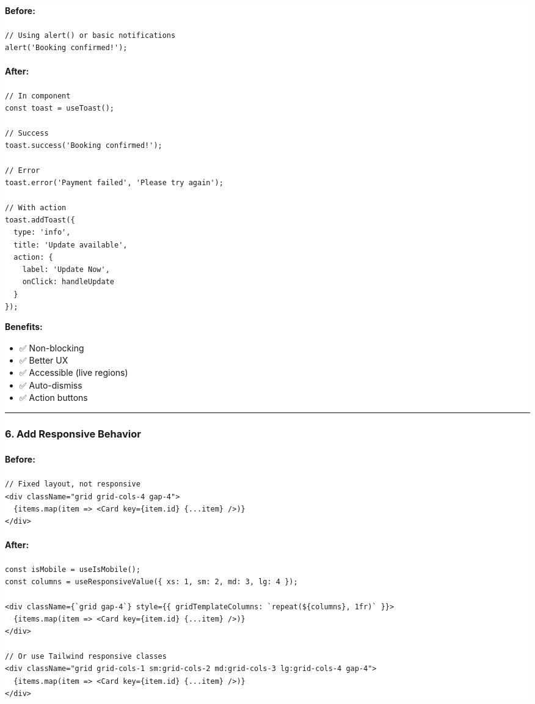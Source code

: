 #### Before:
```tsx
// Using alert() or basic notifications
alert('Booking confirmed!');
```

#### After:
```tsx
// In component
const toast = useToast();

// Success
toast.success('Booking confirmed!');

// Error
toast.error('Payment failed', 'Please try again');

// With action
toast.addToast({
  type: 'info',
  title: 'Update available',
  action: {
    label: 'Update Now',
    onClick: handleUpdate
  }
});
```

**Benefits:**
- ✅ Non-blocking
- ✅ Better UX
- ✅ Accessible (live regions)
- ✅ Auto-dismiss
- ✅ Action buttons

---

### 6. Add Responsive Behavior

#### Before:
```tsx
// Fixed layout, not responsive
<div className="grid grid-cols-4 gap-4">
  {items.map(item => <Card key={item.id} {...item} />)}
</div>
```

#### After:
```tsx
const isMobile = useIsMobile();
const columns = useResponsiveValue({ xs: 1, sm: 2, md: 3, lg: 4 });

<div className={`grid gap-4`} style={{ gridTemplateColumns: `repeat(${columns}, 1fr)` }}>
  {items.map(item => <Card key={item.id} {...item} />)}
</div>

// Or use Tailwind responsive classes
<div className="grid grid-cols-1 sm:grid-cols-2 md:grid-cols-3 lg:grid-cols-4 gap-4">
  {items.map(item => <Card key={item.id} {...item} />)}
</div>
```
